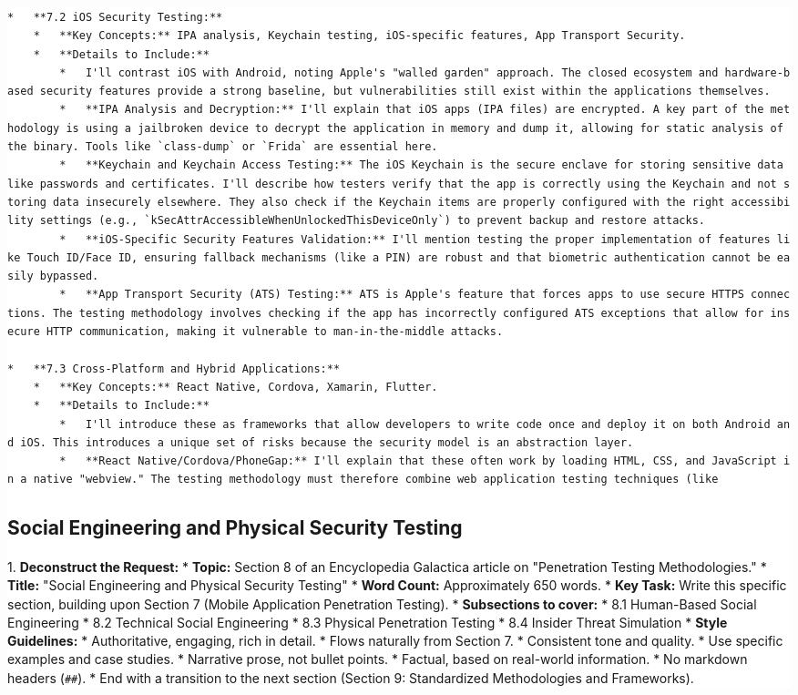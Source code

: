     *   **7.2 iOS Security Testing:**
        *   **Key Concepts:** IPA analysis, Keychain testing, iOS-specific features, App Transport Security.
        *   **Details to Include:**
            *   I'll contrast iOS with Android, noting Apple's "walled garden" approach. The closed ecosystem and hardware-based security features provide a strong baseline, but vulnerabilities still exist within the applications themselves.
            *   **IPA Analysis and Decryption:** I'll explain that iOS apps (IPA files) are encrypted. A key part of the methodology is using a jailbroken device to decrypt the application in memory and dump it, allowing for static analysis of the binary. Tools like `class-dump` or `Frida` are essential here.
            *   **Keychain and Keychain Access Testing:** The iOS Keychain is the secure enclave for storing sensitive data like passwords and certificates. I'll describe how testers verify that the app is correctly using the Keychain and not storing data insecurely elsewhere. They also check if the Keychain items are properly configured with the right accessibility settings (e.g., `kSecAttrAccessibleWhenUnlockedThisDeviceOnly`) to prevent backup and restore attacks.
            *   **iOS-Specific Security Features Validation:** I'll mention testing the proper implementation of features like Touch ID/Face ID, ensuring fallback mechanisms (like a PIN) are robust and that biometric authentication cannot be easily bypassed.
            *   **App Transport Security (ATS) Testing:** ATS is Apple's feature that forces apps to use secure HTTPS connections. The testing methodology involves checking if the app has incorrectly configured ATS exceptions that allow for insecure HTTP communication, making it vulnerable to man-in-the-middle attacks.

    *   **7.3 Cross-Platform and Hybrid Applications:**
        *   **Key Concepts:** React Native, Cordova, Xamarin, Flutter.
        *   **Details to Include:**
            *   I'll introduce these as frameworks that allow developers to write code once and deploy it on both Android and iOS. This introduces a unique set of risks because the security model is an abstraction layer.
            *   **React Native/Cordova/PhoneGap:** I'll explain that these often work by loading HTML, CSS, and JavaScript in a native "webview." The testing methodology must therefore combine web application testing techniques (like

## Social Engineering and Physical Security Testing

<think>1.  **Deconstruct the Request:**
    *   **Topic:** Section 8 of an Encyclopedia Galactica article on "Penetration Testing Methodologies."
    *   **Title:** "Social Engineering and Physical Security Testing"
    *   **Word Count:** Approximately 650 words.
    *   **Key Task:** Write this specific section, building upon Section 7 (Mobile Application Penetration Testing).
    *   **Subsections to cover:**
        *   8.1 Human-Based Social Engineering
        *   8.2 Technical Social Engineering
        *   8.3 Physical Penetration Testing
        *   8.4 Insider Threat Simulation
    *   **Style Guidelines:**
        *   Authoritative, engaging, rich in detail.
        *   Flows naturally from Section 7.
        *   Consistent tone and quality.
        *   Use specific examples and case studies.
        *   Narrative prose, not bullet points.
        *   Factual, based on real-world information.
        *   No markdown headers (`##`).
        *   End with a transition to the next section (Section 9: Standardized Methodologies and Frameworks).
